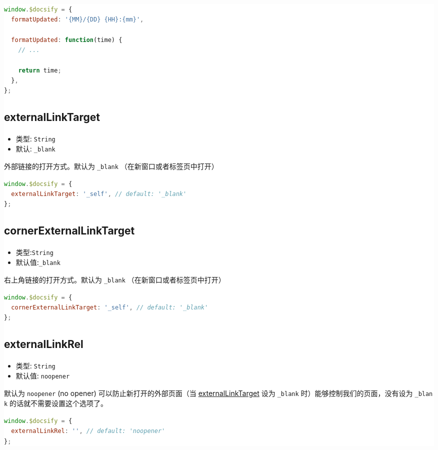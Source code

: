 ```js
window.$docsify = {
  formatUpdated: '{MM}/{DD} {HH}:{mm}',

  formatUpdated: function(time) {
    // ...

    return time;
  },
};

```

## externalLinkTarget

- 类型: `String`
- 默认: `_blank`

外部链接的打开方式。默认为 `_blank` （在新窗口或者标签页中打开）

```js
window.$docsify = {
  externalLinkTarget: '_self', // default: '_blank'
};
```



## cornerExternalLinkTarget

- 类型:`String`
- 默认值:`_blank`

右上角链接的打开方式。默认为 `_blank` （在新窗口或者标签页中打开）

```js
window.$docsify = {
  cornerExternalLinkTarget: '_self', // default: '_blank'
};
```



## externalLinkRel

- 类型: `String`
- 默认值: `noopener`

默认为 `noopener` (no opener) 可以防止新打开的外部页面（当 [externalLinkTarget](https://docsify.js.org/#/zh-cn/configuration?id=externallinktarget) 设为 `_blank` 时）能够控制我们的页面，没有设为 `_blank` 的话就不需要设置这个选项了。

```js
window.$docsify = {
  externalLinkRel: '', // default: 'noopener'
};
```
